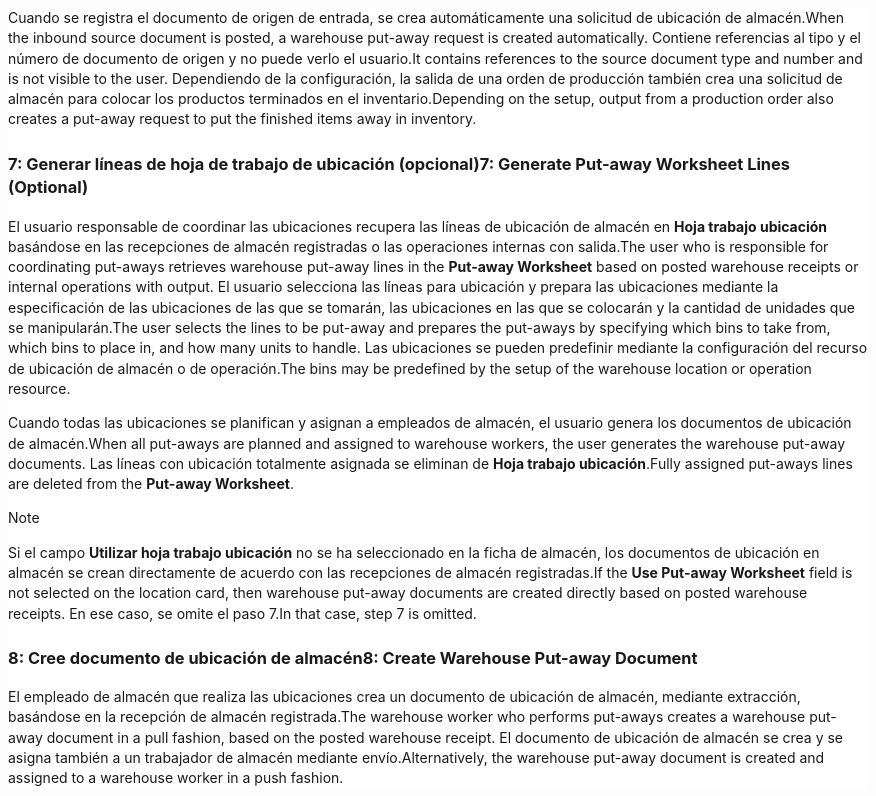 <span data-ttu-id="93f31-192">Cuando se registra el documento de origen de entrada, se crea automáticamente una solicitud de ubicación de almacén.</span><span class="sxs-lookup"><span data-stu-id="93f31-192">When the inbound source document is posted, a warehouse put-away request is created automatically.</span></span> <span data-ttu-id="93f31-193">Contiene referencias al tipo y el número de documento de origen y no puede verlo el usuario.</span><span class="sxs-lookup"><span data-stu-id="93f31-193">It contains references to the source document type and number and is not visible to the user.</span></span> <span data-ttu-id="93f31-194">Dependiendo de la configuración, la salida de una orden de producción también crea una solicitud de almacén para colocar los productos terminados en el inventario.</span><span class="sxs-lookup"><span data-stu-id="93f31-194">Depending on the setup, output from a production order also creates a put-away request to put the finished items away in inventory.</span></span>  

### <a name="7-generate-put-away-worksheet-lines-optional"></a><span data-ttu-id="93f31-195">7: Generar líneas de hoja de trabajo de ubicación (opcional)</span><span class="sxs-lookup"><span data-stu-id="93f31-195">7: Generate Put-away Worksheet Lines (Optional)</span></span>  
<span data-ttu-id="93f31-196">El usuario responsable de coordinar las ubicaciones recupera las líneas de ubicación de almacén en **Hoja trabajo ubicación** basándose en las recepciones de almacén registradas o las operaciones internas con salida.</span><span class="sxs-lookup"><span data-stu-id="93f31-196">The user who is responsible for coordinating put-aways retrieves warehouse put-away lines in the **Put-away Worksheet** based on posted warehouse receipts or internal operations with output.</span></span> <span data-ttu-id="93f31-197">El usuario selecciona las líneas para ubicación y prepara las ubicaciones mediante la especificación de las ubicaciones de las que se tomarán, las ubicaciones en las que se colocarán y la cantidad de unidades que se manipularán.</span><span class="sxs-lookup"><span data-stu-id="93f31-197">The user selects the lines to be put-away and prepares the put-aways by specifying which bins to take from, which bins to place in, and how many units to handle.</span></span> <span data-ttu-id="93f31-198">Las ubicaciones se pueden predefinir mediante la configuración del recurso de ubicación de almacén o de operación.</span><span class="sxs-lookup"><span data-stu-id="93f31-198">The bins may be predefined by the setup of the warehouse location or operation resource.</span></span>  

<span data-ttu-id="93f31-199">Cuando todas las ubicaciones se planifican y asignan a empleados de almacén, el usuario genera los documentos de ubicación de almacén.</span><span class="sxs-lookup"><span data-stu-id="93f31-199">When all put-aways are planned and assigned to warehouse workers, the user generates the warehouse put-away documents.</span></span> <span data-ttu-id="93f31-200">Las líneas con ubicación totalmente asignada se eliminan de **Hoja trabajo ubicación**.</span><span class="sxs-lookup"><span data-stu-id="93f31-200">Fully assigned put-aways lines are deleted from the **Put-away Worksheet**.</span></span>  

> [!NOTE]  
>  <span data-ttu-id="93f31-201">Si el campo **Utilizar hoja trabajo ubicación** no se ha seleccionado en la ficha de almacén, los documentos de ubicación en almacén se crean directamente de acuerdo con las recepciones de almacén registradas.</span><span class="sxs-lookup"><span data-stu-id="93f31-201">If the **Use Put-away Worksheet** field is not selected on the location card, then warehouse put-away documents are created directly based on posted warehouse receipts.</span></span> <span data-ttu-id="93f31-202">En ese caso, se omite el paso 7.</span><span class="sxs-lookup"><span data-stu-id="93f31-202">In that case, step 7 is omitted.</span></span>  

### <a name="8-create-warehouse-put-away-document"></a><span data-ttu-id="93f31-203">8: Cree documento de ubicación de almacén</span><span class="sxs-lookup"><span data-stu-id="93f31-203">8: Create Warehouse Put-away Document</span></span>  
<span data-ttu-id="93f31-204">El empleado de almacén que realiza las ubicaciones crea un documento de ubicación de almacén, mediante extracción, basándose en la recepción de almacén registrada.</span><span class="sxs-lookup"><span data-stu-id="93f31-204">The warehouse worker who performs put-aways creates a warehouse put-away document in a pull fashion, based on the posted warehouse receipt.</span></span> <span data-ttu-id="93f31-205">El documento de ubicación de almacén se crea y se asigna también a un trabajador de almacén mediante envío.</span><span class="sxs-lookup"><span data-stu-id="93f31-205">Alternatively, the warehouse put-away document is created and assigned to a warehouse worker in a push fashion.</span></span>  
